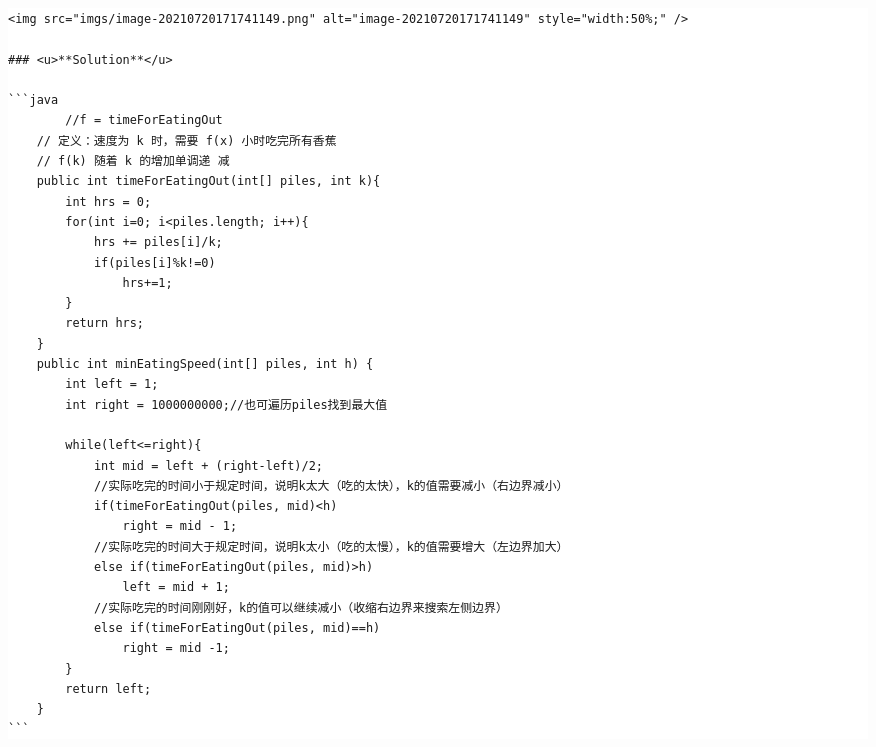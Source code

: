     <img src="imgs/image-20210720171741149.png" alt="image-20210720171741149" style="width:50%;" />

    ### <u>**Solution**</u>

    ```java
    		//f = timeForEatingOut
        // 定义：速度为 k 时，需要 f(x) 小时吃完所有香蕉
        // f(k) 随着 k 的增加单调递 减
        public int timeForEatingOut(int[] piles, int k){
            int hrs = 0;
            for(int i=0; i<piles.length; i++){
                hrs += piles[i]/k;
                if(piles[i]%k!=0)
                    hrs+=1; 
            }
            return hrs;
        }
        public int minEatingSpeed(int[] piles, int h) {
            int left = 1;
            int right = 1000000000;//也可遍历piles找到最大值
    
            while(left<=right){
                int mid = left + (right-left)/2;
                //实际吃完的时间小于规定时间，说明k太大（吃的太快），k的值需要减小（右边界减小）
                if(timeForEatingOut(piles, mid)<h)
                    right = mid - 1;
                //实际吃完的时间大于规定时间，说明k太小（吃的太慢），k的值需要增大（左边界加大）
                else if(timeForEatingOut(piles, mid)>h)
                    left = mid + 1;
                //实际吃完的时间刚刚好，k的值可以继续减小（收缩右边界来搜索左侧边界）
                else if(timeForEatingOut(piles, mid)==h)
                    right = mid -1;
            }
            return left;
        }
    ```
